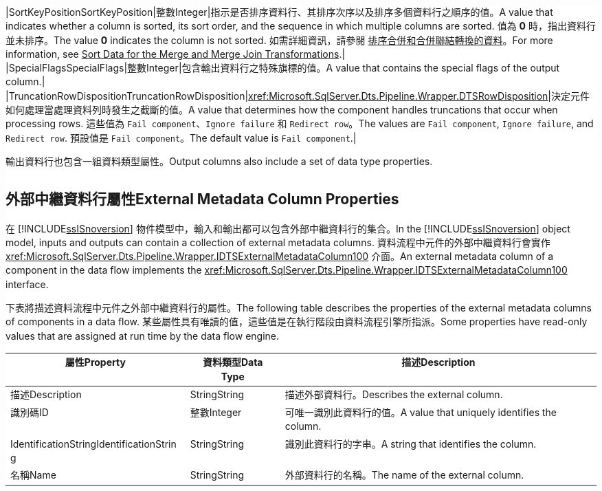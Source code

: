 |<span data-ttu-id="ff1c6-354">SortKeyPosition</span><span class="sxs-lookup"><span data-stu-id="ff1c6-354">SortKeyPosition</span></span>|<span data-ttu-id="ff1c6-355">整數</span><span class="sxs-lookup"><span data-stu-id="ff1c6-355">Integer</span></span>|<span data-ttu-id="ff1c6-356">指示是否排序資料行、其排序次序以及排序多個資料行之順序的值。</span><span class="sxs-lookup"><span data-stu-id="ff1c6-356">A value that indicates whether a column is sorted, its sort order, and the sequence in which multiple columns are sorted.</span></span> <span data-ttu-id="ff1c6-357">值為 **0** 時，指出資料行並未排序。</span><span class="sxs-lookup"><span data-stu-id="ff1c6-357">The value **0** indicates the column is not sorted.</span></span> <span data-ttu-id="ff1c6-358">如需詳細資訊，請參閱 [排序合併和合併聯結轉換的資料](data-flow/transformations/sort-data-for-the-merge-and-merge-join-transformations.md)。</span><span class="sxs-lookup"><span data-stu-id="ff1c6-358">For more information, see [Sort Data for the Merge and Merge Join Transformations](data-flow/transformations/sort-data-for-the-merge-and-merge-join-transformations.md).</span></span>|  
|<span data-ttu-id="ff1c6-359">SpecialFlags</span><span class="sxs-lookup"><span data-stu-id="ff1c6-359">SpecialFlags</span></span>|<span data-ttu-id="ff1c6-360">整數</span><span class="sxs-lookup"><span data-stu-id="ff1c6-360">Integer</span></span>|<span data-ttu-id="ff1c6-361">包含輸出資料行之特殊旗標的值。</span><span class="sxs-lookup"><span data-stu-id="ff1c6-361">A value that contains the special flags of the output column.</span></span>|  
|<span data-ttu-id="ff1c6-362">TruncationRowDisposition</span><span class="sxs-lookup"><span data-stu-id="ff1c6-362">TruncationRowDisposition</span></span>|<xref:Microsoft.SqlServer.Dts.Pipeline.Wrapper.DTSRowDisposition>|<span data-ttu-id="ff1c6-363">決定元件如何處理當處理資料列時發生之截斷的值。</span><span class="sxs-lookup"><span data-stu-id="ff1c6-363">A value that determines how the component handles truncations that occur when processing rows.</span></span> <span data-ttu-id="ff1c6-364">這些值為 `Fail component`、`Ignore failure` 和 `Redirect row`。</span><span class="sxs-lookup"><span data-stu-id="ff1c6-364">The values are `Fail component`, `Ignore failure`, and `Redirect row`.</span></span> <span data-ttu-id="ff1c6-365">預設值是 `Fail component`。</span><span class="sxs-lookup"><span data-stu-id="ff1c6-365">The default value is `Fail component`.</span></span>|  
  
 <span data-ttu-id="ff1c6-366">輸出資料行也包含一組資料類型屬性。</span><span class="sxs-lookup"><span data-stu-id="ff1c6-366">Output columns also include a set of data type properties.</span></span>  
  
## <a name="external-metadata-column-properties"></a><span data-ttu-id="ff1c6-367">外部中繼資料行屬性</span><span class="sxs-lookup"><span data-stu-id="ff1c6-367">External Metadata Column Properties</span></span>  
 <span data-ttu-id="ff1c6-368">在 [!INCLUDE[ssISnoversion](../includes/ssisnoversion-md.md)] 物件模型中，輸入和輸出都可以包含外部中繼資料行的集合。</span><span class="sxs-lookup"><span data-stu-id="ff1c6-368">In the [!INCLUDE[ssISnoversion](../includes/ssisnoversion-md.md)] object model, inputs and outputs can contain a collection of external metadata columns.</span></span> <span data-ttu-id="ff1c6-369">資料流程中元件的外部中繼資料行會實作 <xref:Microsoft.SqlServer.Dts.Pipeline.Wrapper.IDTSExternalMetadataColumn100> 介面。</span><span class="sxs-lookup"><span data-stu-id="ff1c6-369">An external metadata column of a component in the data flow implements the <xref:Microsoft.SqlServer.Dts.Pipeline.Wrapper.IDTSExternalMetadataColumn100> interface.</span></span>  
  
 <span data-ttu-id="ff1c6-370">下表將描述資料流程中元件之外部中繼資料行的屬性。</span><span class="sxs-lookup"><span data-stu-id="ff1c6-370">The following table describes the properties of the external metadata columns of components in a data flow.</span></span> <span data-ttu-id="ff1c6-371">某些屬性具有唯讀的值，這些值是在執行階段由資料流程引擎所指派。</span><span class="sxs-lookup"><span data-stu-id="ff1c6-371">Some properties have read-only values that are assigned at run time by the data flow engine.</span></span>  
  
|<span data-ttu-id="ff1c6-372">屬性</span><span class="sxs-lookup"><span data-stu-id="ff1c6-372">Property</span></span>|<span data-ttu-id="ff1c6-373">資料類型</span><span class="sxs-lookup"><span data-stu-id="ff1c6-373">Data Type</span></span>|<span data-ttu-id="ff1c6-374">描述</span><span class="sxs-lookup"><span data-stu-id="ff1c6-374">Description</span></span>|  
|--------------|---------------|-----------------|  
|<span data-ttu-id="ff1c6-375">描述</span><span class="sxs-lookup"><span data-stu-id="ff1c6-375">Description</span></span>|<span data-ttu-id="ff1c6-376">String</span><span class="sxs-lookup"><span data-stu-id="ff1c6-376">String</span></span>|<span data-ttu-id="ff1c6-377">描述外部資料行。</span><span class="sxs-lookup"><span data-stu-id="ff1c6-377">Describes the external column.</span></span>|  
|<span data-ttu-id="ff1c6-378">識別碼</span><span class="sxs-lookup"><span data-stu-id="ff1c6-378">ID</span></span>|<span data-ttu-id="ff1c6-379">整數</span><span class="sxs-lookup"><span data-stu-id="ff1c6-379">Integer</span></span>|<span data-ttu-id="ff1c6-380">可唯一識別此資料行的值。</span><span class="sxs-lookup"><span data-stu-id="ff1c6-380">A value that uniquely identifies the column.</span></span>|  
|<span data-ttu-id="ff1c6-381">IdentificationString</span><span class="sxs-lookup"><span data-stu-id="ff1c6-381">IdentificationString</span></span>|<span data-ttu-id="ff1c6-382">String</span><span class="sxs-lookup"><span data-stu-id="ff1c6-382">String</span></span>|<span data-ttu-id="ff1c6-383">識別此資料行的字串。</span><span class="sxs-lookup"><span data-stu-id="ff1c6-383">A string that identifies the column.</span></span>|  
|<span data-ttu-id="ff1c6-384">名稱</span><span class="sxs-lookup"><span data-stu-id="ff1c6-384">Name</span></span>|<span data-ttu-id="ff1c6-385">String</span><span class="sxs-lookup"><span data-stu-id="ff1c6-385">String</span></span>|<span data-ttu-id="ff1c6-386">外部資料行的名稱。</span><span class="sxs-lookup"><span data-stu-id="ff1c6-386">The name of the external column.</span></span>|  
  